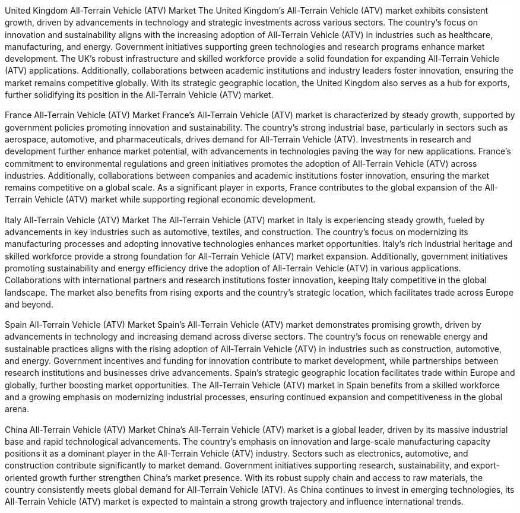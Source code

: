 United Kingdom All-Terrain Vehicle (ATV) Market
The United Kingdom’s All-Terrain Vehicle (ATV) market exhibits consistent growth, driven by advancements in technology and strategic investments across various sectors. The country’s focus on innovation and sustainability aligns with the increasing adoption of All-Terrain Vehicle (ATV) in industries such as healthcare, manufacturing, and energy. Government initiatives supporting green technologies and research programs enhance market development. The UK’s robust infrastructure and skilled workforce provide a solid foundation for expanding All-Terrain Vehicle (ATV) applications. Additionally, collaborations between academic institutions and industry leaders foster innovation, ensuring the market remains competitive globally. With its strategic geographic location, the United Kingdom also serves as a hub for exports, further solidifying its position in the All-Terrain Vehicle (ATV) market.

France All-Terrain Vehicle (ATV) Market
France’s All-Terrain Vehicle (ATV) market is characterized by steady growth, supported by government policies promoting innovation and sustainability. The country’s strong industrial base, particularly in sectors such as aerospace, automotive, and pharmaceuticals, drives demand for All-Terrain Vehicle (ATV). Investments in research and development further enhance market potential, with advancements in technologies paving the way for new applications. France’s commitment to environmental regulations and green initiatives promotes the adoption of All-Terrain Vehicle (ATV) across industries. Additionally, collaborations between companies and academic institutions foster innovation, ensuring the market remains competitive on a global scale. As a significant player in exports, France contributes to the global expansion of the All-Terrain Vehicle (ATV) market while supporting regional economic development.

Italy All-Terrain Vehicle (ATV) Market
The All-Terrain Vehicle (ATV) market in Italy is experiencing steady growth, fueled by advancements in key industries such as automotive, textiles, and construction. The country’s focus on modernizing its manufacturing processes and adopting innovative technologies enhances market opportunities. Italy’s rich industrial heritage and skilled workforce provide a strong foundation for All-Terrain Vehicle (ATV) market expansion. Additionally, government initiatives promoting sustainability and energy efficiency drive the adoption of All-Terrain Vehicle (ATV) in various applications. Collaborations with international partners and research institutions foster innovation, keeping Italy competitive in the global landscape. The market also benefits from rising exports and the country’s strategic location, which facilitates trade across Europe and beyond.

Spain All-Terrain Vehicle (ATV) Market
Spain’s All-Terrain Vehicle (ATV) market demonstrates promising growth, driven by advancements in technology and increasing demand across diverse sectors. The country’s focus on renewable energy and sustainable practices aligns with the rising adoption of All-Terrain Vehicle (ATV) in industries such as construction, automotive, and energy. Government incentives and funding for innovation contribute to market development, while partnerships between research institutions and businesses drive advancements. Spain’s strategic geographic location facilitates trade within Europe and globally, further boosting market opportunities. The All-Terrain Vehicle (ATV) market in Spain benefits from a skilled workforce and a growing emphasis on modernizing industrial processes, ensuring continued expansion and competitiveness in the global arena.

China All-Terrain Vehicle (ATV) Market
China’s All-Terrain Vehicle (ATV) market is a global leader, driven by its massive industrial base and rapid technological advancements. The country’s emphasis on innovation and large-scale manufacturing capacity positions it as a dominant player in the All-Terrain Vehicle (ATV) industry. Sectors such as electronics, automotive, and construction contribute significantly to market demand. Government initiatives supporting research, sustainability, and export-oriented growth further strengthen China’s market presence. With its robust supply chain and access to raw materials, the country consistently meets global demand for All-Terrain Vehicle (ATV). As China continues to invest in emerging technologies, its All-Terrain Vehicle (ATV) market is expected to maintain a strong growth trajectory and influence international trends.
